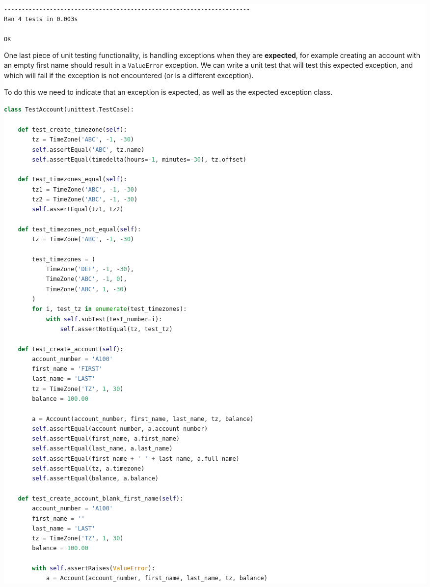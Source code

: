     ----------------------------------------------------------------------
    Ran 4 tests in 0.003s
    
    OK


One last piece of unit testing functionality, is handling exceptions when they are **expected**, for example creating an account with an empty first name should result in a `ValueError` exception. We can write a unit test that will test this expected exception, and which will fail if the exception is not encountered (or is a different exception).

To do this we need to indicate that an exception is expected, as well as the expected exception class.


```python
class TestAccount(unittest.TestCase):
    
    def test_create_timezone(self):
        tz = TimeZone('ABC', -1, -30)
        self.assertEqual('ABC', tz.name)
        self.assertEqual(timedelta(hours=-1, minutes=-30), tz.offset)
        
    def test_timezones_equal(self):
        tz1 = TimeZone('ABC', -1, -30)
        tz2 = TimeZone('ABC', -1, -30)
        self.assertEqual(tz1, tz2)
        
    def test_timezones_not_equal(self):
        tz = TimeZone('ABC', -1, -30)
        
        test_timezones = (
            TimeZone('DEF', -1, -30),
            TimeZone('ABC', -1, 0),
            TimeZone('ABC', 1, -30)
        )
        for i, test_tz in enumerate(test_timezones):
            with self.subTest(test_number=i):
                self.assertNotEqual(tz, test_tz)
                
    def test_create_account(self):
        account_number = 'A100'
        first_name = 'FIRST'
        last_name = 'LAST'
        tz = TimeZone('TZ', 1, 30)
        balance = 100.00
        
        a = Account(account_number, first_name, last_name, tz, balance)
        self.assertEqual(account_number, a.account_number)
        self.assertEqual(first_name, a.first_name)
        self.assertEqual(last_name, a.last_name)
        self.assertEqual(first_name + ' ' + last_name, a.full_name)
        self.assertEqual(tz, a.timezone)
        self.assertEqual(balance, a.balance)
        
    def test_create_account_blank_first_name(self):
        account_number = 'A100'
        first_name = ''
        last_name = 'LAST'
        tz = TimeZone('TZ', 1, 30)
        balance = 100.00
        
        with self.assertRaises(ValueError):
            a = Account(account_number, first_name, last_name, tz, balance)
```
